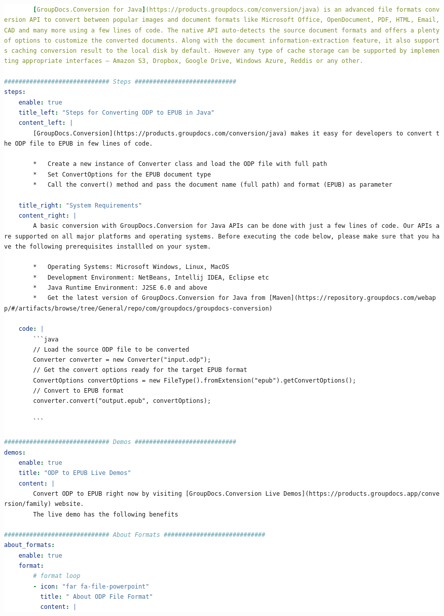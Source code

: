 ```yaml
        [GroupDocs.Conversion for Java](https://products.groupdocs.com/conversion/java) is an advanced file formats conversion API to convert between popular images and document formats like Microsoft Office, OpenDocument, PDF, HTML, Email, CAD and many more using a few lines of code. The native API auto-detects the source document formats and offers a plenty of options to customize the converted documents. Along with the document information-extraction feature, it also supports caching conversion result to the local disk by default. However any type of cache storage can be supported by implementing appropriate interfaces – Amazon S3, Dropbox, Google Drive, Windows Azure, Reddis or any other.

############################# Steps ############################
steps:
    enable: true
    title_left: "Steps for Converting ODP to EPUB in Java"
    content_left: |
        [GroupDocs.Conversion](https://products.groupdocs.com/conversion/java) makes it easy for developers to convert the ODP file to EPUB in few lines of code.

        *   Create a new instance of Converter class and load the ODP file with full path
        *   Set ConvertOptions for the EPUB document type
        *   Call the convert() method and pass the document name (full path) and format (EPUB) as parameter
        
    title_right: "System Requirements"
    content_right: |
        A basic conversion with GroupDocs.Conversion for Java APIs can be done with just a few lines of code. Our APIs are supported on all major platforms and operating systems. Before executing the code below, please make sure that you have the following prerequisites installled on your system.

        *   Operating Systems: Microsoft Windows, Linux, MacOS
        *   Development Environment: NetBeans, Intellij IDEA, Eclipse etc
        *   Java Runtime Environment: J2SE 6.0 and above
        *   Get the latest version of GroupDocs.Conversion for Java from [Maven](https://repository.groupdocs.com/webapp/#/artifacts/browse/tree/General/repo/com/groupdocs/groupdocs-conversion)
        
    code: |
        ```java
        // Load the source ODP file to be converted
        Converter converter = new Converter("input.odp");
        // Get the convert options ready for the target EPUB format
        ConvertOptions convertOptions = new FileType().fromExtension("epub").getConvertOptions();
        // Convert to EPUB format
        converter.convert("output.epub", convertOptions);
        
        ```
        
############################# Demos ############################
demos:
    enable: true
    title: "ODP to EPUB Live Demos"
    content: |
        Convert ODP to EPUB right now by visiting [GroupDocs.Conversion Live Demos](https://products.groupdocs.app/conversion/family) website.  
        The live demo has the following benefits
        
############################# About Formats ############################
about_formats:
    enable: true
    format:
        # format loop
        - icon: "far fa-file-powerpoint"
          title: " About ODP File Format"
          content: |
```